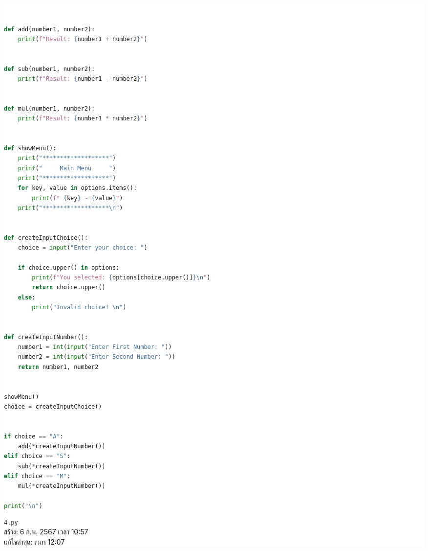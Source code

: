 ```py


def add(number1, number2):
    print(f"Result: {number1 + number2}")


def sub(number1, number2):
    print(f"Result: {number1 - number2}")


def mul(number1, number2):
    print(f"Result: {number1 * number2}")


def showMenu():
    print("*******************")
    print("     Main Menu     ")
    print("*******************")
    for key, value in options.items():
        print(f" {key} - {value}")
    print("*******************\n")


def createInputChoice():
    choice = input("Enter your choice: ")

    if choice.upper() in options:
        print(f"You selected: {options[choice.upper()]}\n")
        return choice.upper()
    else:
        print("Invalid choice! \n")


def createInputNumber():
    number1 = int(input("Enter First Number: "))
    number2 = int(input("Enter Second Number: "))
    return number1, number2


showMenu()
choice = createInputChoice()


if choice == "A":
    add(*createInputNumber())
elif choice == "S":
    sub(*createInputNumber())
elif choice == "M":
    mul(*createInputNumber())

print("\n")

```
`4.py`<br>
สร้าง: 6 ก.พ. 2567 เวลา 10:57<br>
แก้ไขล่าสุด: เวลา 12:07<br>
